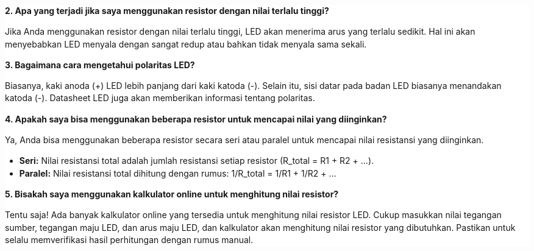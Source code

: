 **2\. Apa yang terjadi jika saya menggunakan resistor dengan nilai terlalu tinggi?**

Jika Anda menggunakan resistor dengan nilai terlalu tinggi, LED akan menerima arus yang terlalu sedikit. Hal ini akan menyebabkan LED menyala dengan sangat redup atau bahkan tidak menyala sama sekali.

**3\. Bagaimana cara mengetahui polaritas LED?**

Biasanya, kaki anoda (+) LED lebih panjang dari kaki katoda (-). Selain itu, sisi datar pada badan LED biasanya menandakan katoda (-). Datasheet LED juga akan memberikan informasi tentang polaritas.

**4\. Apakah saya bisa menggunakan beberapa resistor untuk mencapai nilai yang diinginkan?**

Ya, Anda bisa menggunakan beberapa resistor secara seri atau paralel untuk mencapai nilai resistansi yang diinginkan.

- **Seri:** Nilai resistansi total adalah jumlah resistansi setiap resistor (R\_total = R1 + R2 + ...).
- **Paralel:** Nilai resistansi total dihitung dengan rumus: 1/R\_total = 1/R1 + 1/R2 + ...

**5\. Bisakah saya menggunakan kalkulator online untuk menghitung nilai resistor?**

Tentu saja! Ada banyak kalkulator online yang tersedia untuk menghitung nilai resistor LED. Cukup masukkan nilai tegangan sumber, tegangan maju LED, dan arus maju LED, dan kalkulator akan menghitung nilai resistor yang dibutuhkan. Pastikan untuk selalu memverifikasi hasil perhitungan dengan rumus manual.
